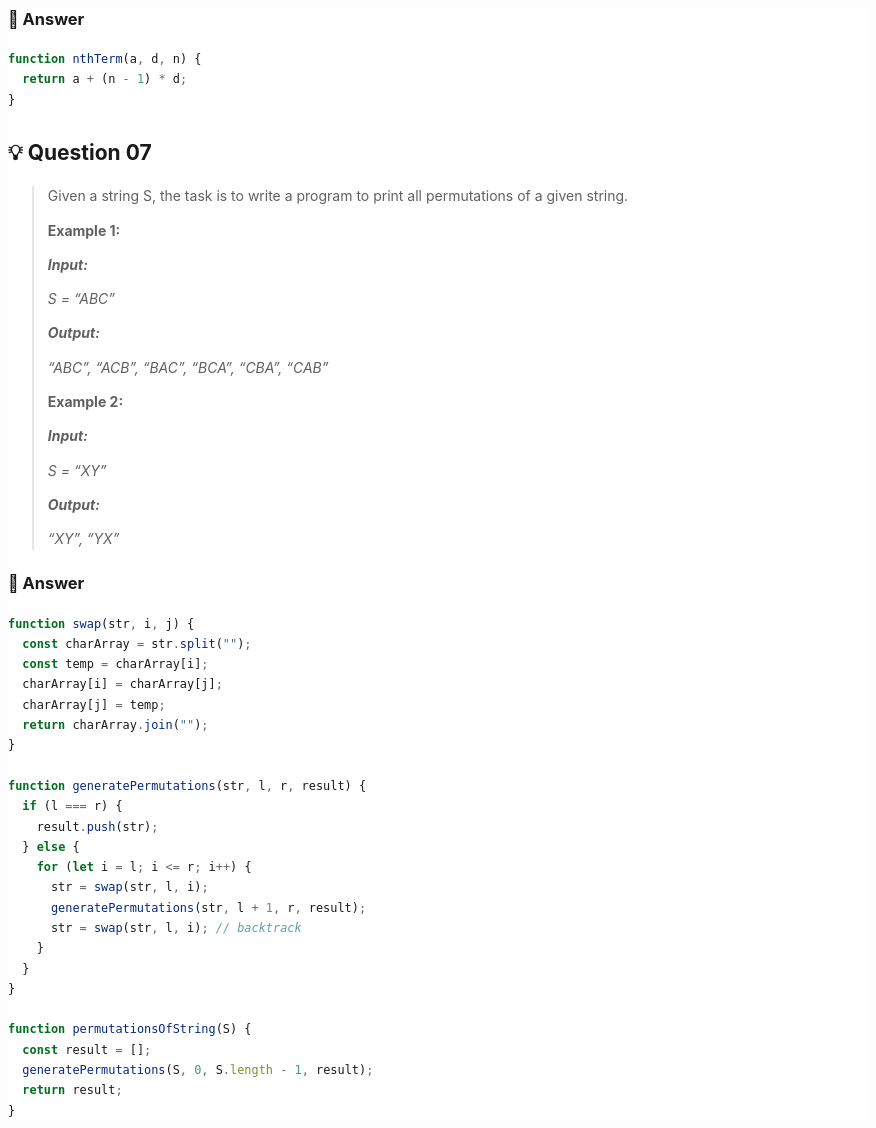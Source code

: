 ### 🚀 Answer

```javascript
function nthTerm(a, d, n) {
  return a + (n - 1) * d;
}
```

## 💡 Question 07

> Given a string S, the task is to write a program to print all permutations of a given string.
>
> **Example 1:**
>
> **_Input:_**
>
> _S = “ABC”_
>
> **_Output:_**
>
> _“ABC”, “ACB”, “BAC”, “BCA”, “CBA”, “CAB”_
>
> **Example 2:**
>
> **_Input:_**
>
> _S = “XY”_
>
> **_Output:_**
>
> _“XY”, “YX”_

### 🚀 Answer

```javascript
function swap(str, i, j) {
  const charArray = str.split("");
  const temp = charArray[i];
  charArray[i] = charArray[j];
  charArray[j] = temp;
  return charArray.join("");
}

function generatePermutations(str, l, r, result) {
  if (l === r) {
    result.push(str);
  } else {
    for (let i = l; i <= r; i++) {
      str = swap(str, l, i);
      generatePermutations(str, l + 1, r, result);
      str = swap(str, l, i); // backtrack
    }
  }
}

function permutationsOfString(S) {
  const result = [];
  generatePermutations(S, 0, S.length - 1, result);
  return result;
}
```
